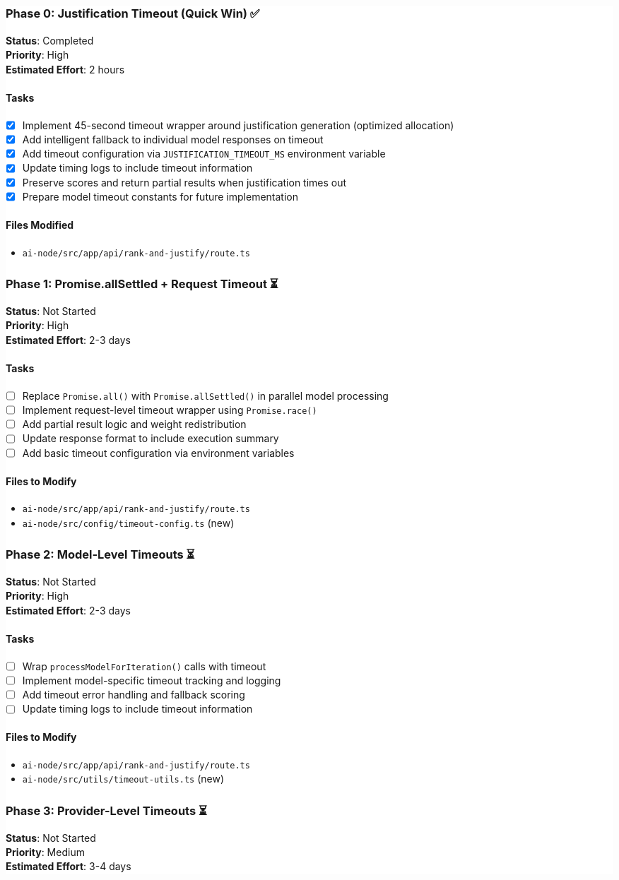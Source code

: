 ### Phase 0: Justification Timeout (Quick Win) ✅
**Status**: Completed  
**Priority**: High  
**Estimated Effort**: 2 hours

#### Tasks
- [x] Implement 45-second timeout wrapper around justification generation (optimized allocation)
- [x] Add intelligent fallback to individual model responses on timeout
- [x] Add timeout configuration via `JUSTIFICATION_TIMEOUT_MS` environment variable
- [x] Update timing logs to include timeout information
- [x] Preserve scores and return partial results when justification times out
- [x] Prepare model timeout constants for future implementation

#### Files Modified
- `ai-node/src/app/api/rank-and-justify/route.ts`

### Phase 1: Promise.allSettled + Request Timeout ⏳
**Status**: Not Started  
**Priority**: High  
**Estimated Effort**: 2-3 days

#### Tasks
- [ ] Replace `Promise.all()` with `Promise.allSettled()` in parallel model processing
- [ ] Implement request-level timeout wrapper using `Promise.race()`
- [ ] Add partial result logic and weight redistribution
- [ ] Update response format to include execution summary
- [ ] Add basic timeout configuration via environment variables

#### Files to Modify
- `ai-node/src/app/api/rank-and-justify/route.ts`
- `ai-node/src/config/timeout-config.ts` (new)

### Phase 2: Model-Level Timeouts ⏳
**Status**: Not Started  
**Priority**: High  
**Estimated Effort**: 2-3 days

#### Tasks
- [ ] Wrap `processModelForIteration()` calls with timeout
- [ ] Implement model-specific timeout tracking and logging
- [ ] Add timeout error handling and fallback scoring
- [ ] Update timing logs to include timeout information

#### Files to Modify
- `ai-node/src/app/api/rank-and-justify/route.ts`
- `ai-node/src/utils/timeout-utils.ts` (new)

### Phase 3: Provider-Level Timeouts ⏳
**Status**: Not Started  
**Priority**: Medium  
**Estimated Effort**: 3-4 days
